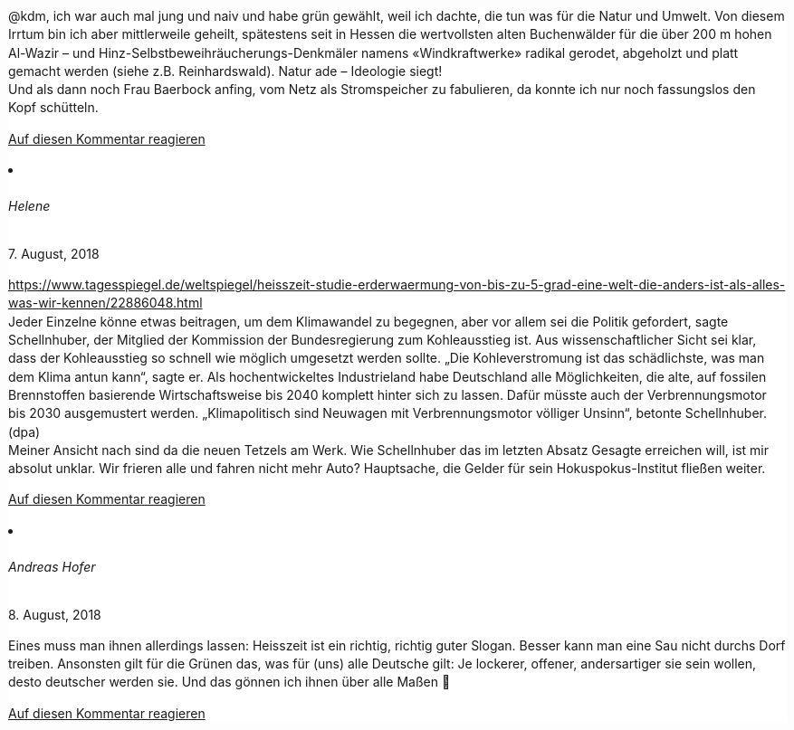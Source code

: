 @kdm, ich war auch mal jung und naiv und habe grün gewählt, weil ich dachte, die tun was für die Natur und Umwelt. Von diesem Irrtum bin ich aber mittlerweile geheilt, spätestens seit in Hessen die wertvollsten alten Buchenwälder für die über 200 m hohen Al-Wazir &#8211; und Hinz-Selbstbeweihräucherungs-Denkmäler namens «Windkraftwerke» radikal gerodet, abgeholzt und platt gemacht werden (siehe z.B. Reinhardswald). Natur ade &#8211; Ideologie siegt!<br>
Und als dann noch Frau Baerbock anfing, vom Netz als Stromspeicher zu fabulieren, da konnte ich nur noch fassungslos den Kopf schütteln.

<a rel="nofollow" class="comment-reply-link" href="#comment-4516" data-commentid="4516" data-postid="7262" data-belowelement="comment-4516" data-respondelement="respond" data-replyto="Antworte auf Geheilt-von-Grün" aria-label="Antworte auf Geheilt-von-Grün">Auf diesen Kommentar reagieren</a> 


</li>
<li class="comment even thread-even depth-1 clearfix" id="li-comment-4517">
<h6 class="author">Helene</h6> <span class="date">7. August, 2018</span>



<a href="https://www.tagesspiegel.de/weltspiegel/heisszeit-studie-erderwaermung-von-bis-zu-5-grad-eine-welt-die-anders-ist-als-alles-was-wir-kennen/22886048.html" rel="nofollow ugc">https://www.tagesspiegel.de/weltspiegel/heisszeit-studie-erderwaermung-von-bis-zu-5-grad-eine-welt-die-anders-ist-als-alles-was-wir-kennen/22886048.html</a><br>
Jeder Einzelne könne etwas beitragen, um dem Klimawandel zu begegnen, aber vor allem sei die Politik gefordert, sagte Schellnhuber, der Mitglied der Kommission der Bundesregierung zum Kohleausstieg ist. Aus wissenschaftlicher Sicht sei klar, dass der Kohleausstieg so schnell wie möglich umgesetzt werden sollte. „Die Kohleverstromung ist das schädlichste, was man dem Klima antun kann“, sagte er. Als hochentwickeltes Industrieland habe Deutschland alle Möglichkeiten, die alte, auf fossilen Brennstoffen basierende Wirtschaftsweise bis 2040 komplett hinter sich zu lassen. Dafür müsste auch der Verbrennungsmotor bis 2030 ausgemustert werden. „Klimapolitisch sind Neuwagen mit Verbrennungsmotor völliger Unsinn“, betonte Schellnhuber. (dpa)<br>
Meiner Ansicht nach sind da die neuen Tetzels am Werk. Wie Schellnhuber das im letzten Absatz Gesagte erreichen will, ist mir absolut unklar. Wir frieren alle und fahren nicht mehr Auto? Hauptsache, die Gelder für sein Hokuspokus-Institut fließen weiter.

<a rel="nofollow" class="comment-reply-link" href="#comment-4517" data-commentid="4517" data-postid="7262" data-belowelement="comment-4517" data-respondelement="respond" data-replyto="Antworte auf Helene" aria-label="Antworte auf Helene">Auf diesen Kommentar reagieren</a> 


</li>
<li class="comment odd alt thread-odd thread-alt depth-1 clearfix" id="li-comment-4525">
<h6 class="author">Andreas Hofer</h6> <span class="date">8. August, 2018</span>



Eines muss man ihnen allerdings lassen: Heisszeit ist ein richtig, richtig guter Slogan. Besser kann man eine Sau nicht durchs Dorf treiben. Ansonsten gilt für die Grünen das, was für (uns) alle Deutsche gilt: Je lockerer, offener, andersartiger sie sein wollen, desto deutscher werden sie. Und das gönnen ich ihnen über alle Maßen 🙂

<a rel="nofollow" class="comment-reply-link" href="#comment-4525" data-commentid="4525" data-postid="7262" data-belowelement="comment-4525" data-respondelement="respond" data-replyto="Antworte auf Andreas Hofer" aria-label="Antworte auf Andreas Hofer">Auf diesen Kommentar reagieren</a> 


</li>
</ul>
